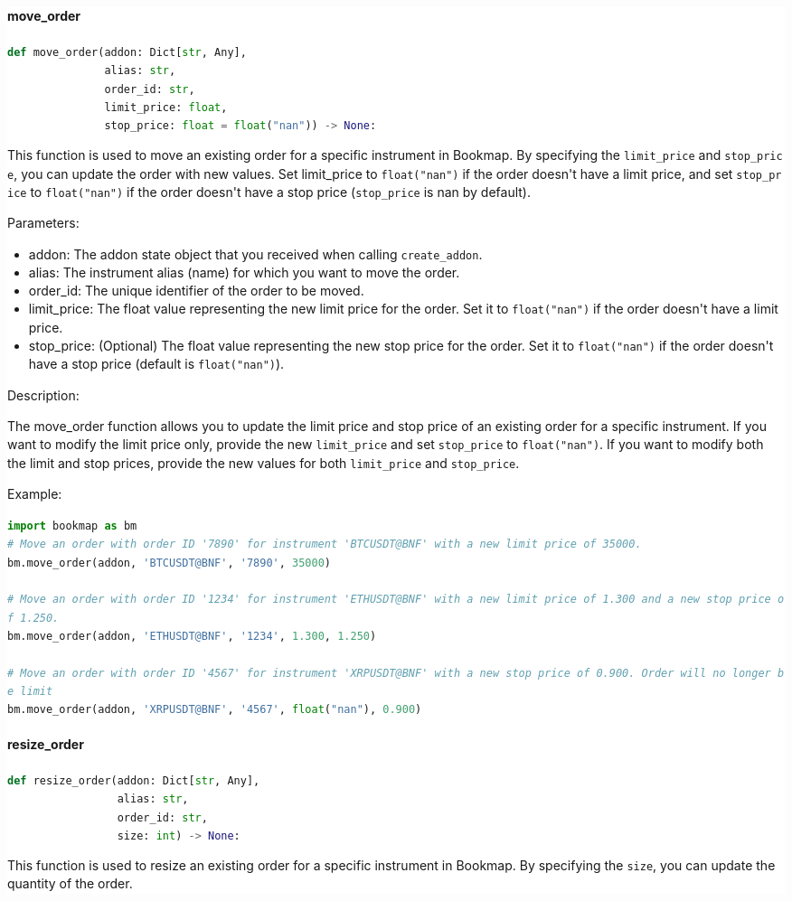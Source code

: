 #### move_order
```python
def move_order(addon: Dict[str, Any],
               alias: str,
               order_id: str,
               limit_price: float,
               stop_price: float = float("nan")) -> None:
```
This function is used to move an existing order for a specific instrument in Bookmap.
By specifying the `limit_price` and `stop_price`, you can update the order with new values.
Set limit_price to `float("nan")` if the order doesn't have a limit price, and set `stop_price`
to `float("nan")` if the order doesn't have a stop price (`stop_price` is nan by default).

Parameters:

- addon: The addon state object that you received when calling `create_addon`.
- alias: The instrument alias (name) for which you want to move the order.
- order_id: The unique identifier of the order to be moved.
- limit_price: The float value representing the new limit price for the order.
  Set it to `float("nan")` if the order doesn't have a limit price.
- stop_price: (Optional) The float value representing the new stop price for the order.
  Set it to `float("nan")` if the order doesn't have a stop price (default is `float("nan")`).

Description:

The move_order function allows you to update the limit price and stop price of an existing order
for a specific instrument. If you want to modify the limit price only, provide the new `limit_price`
and set `stop_price` to `float("nan")`. If you want to modify both the limit and stop prices,
provide the new values for both `limit_price` and `stop_price`.

Example:

```python
import bookmap as bm
# Move an order with order ID '7890' for instrument 'BTCUSDT@BNF' with a new limit price of 35000.
bm.move_order(addon, 'BTCUSDT@BNF', '7890', 35000)

# Move an order with order ID '1234' for instrument 'ETHUSDT@BNF' with a new limit price of 1.300 and a new stop price of 1.250.
bm.move_order(addon, 'ETHUSDT@BNF', '1234', 1.300, 1.250)

# Move an order with order ID '4567' for instrument 'XRPUSDT@BNF' with a new stop price of 0.900. Order will no longer be limit
bm.move_order(addon, 'XRPUSDT@BNF', '4567', float("nan"), 0.900)
```

#### resize_order
```python
def resize_order(addon: Dict[str, Any],
                 alias: str,
                 order_id: str,
                 size: int) -> None:
```
This function is used to resize an existing order for a specific instrument in Bookmap.
By specifying the `size`, you can update the quantity of the order.
